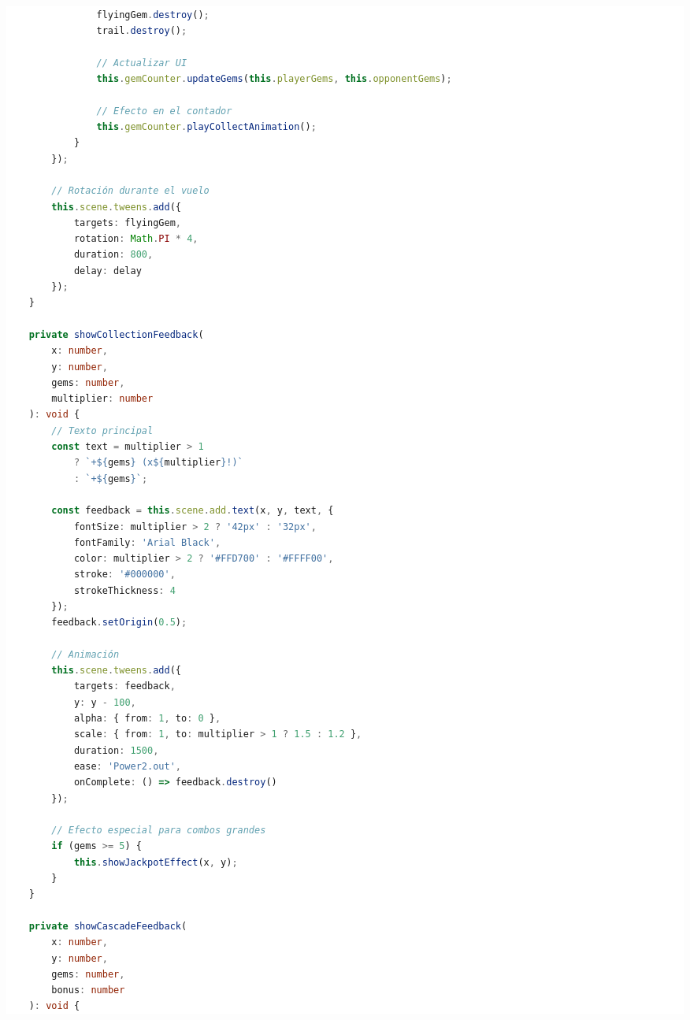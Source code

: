 ```typescript
                flyingGem.destroy();
                trail.destroy();
                
                // Actualizar UI
                this.gemCounter.updateGems(this.playerGems, this.opponentGems);
                
                // Efecto en el contador
                this.gemCounter.playCollectAnimation();
            }
        });
        
        // Rotación durante el vuelo
        this.scene.tweens.add({
            targets: flyingGem,
            rotation: Math.PI * 4,
            duration: 800,
            delay: delay
        });
    }
    
    private showCollectionFeedback(
        x: number, 
        y: number, 
        gems: number, 
        multiplier: number
    ): void {
        // Texto principal
        const text = multiplier > 1 
            ? `+${gems} (x${multiplier}!)` 
            : `+${gems}`;
        
        const feedback = this.scene.add.text(x, y, text, {
            fontSize: multiplier > 2 ? '42px' : '32px',
            fontFamily: 'Arial Black',
            color: multiplier > 2 ? '#FFD700' : '#FFFF00',
            stroke: '#000000',
            strokeThickness: 4
        });
        feedback.setOrigin(0.5);
        
        // Animación
        this.scene.tweens.add({
            targets: feedback,
            y: y - 100,
            alpha: { from: 1, to: 0 },
            scale: { from: 1, to: multiplier > 1 ? 1.5 : 1.2 },
            duration: 1500,
            ease: 'Power2.out',
            onComplete: () => feedback.destroy()
        });
        
        // Efecto especial para combos grandes
        if (gems >= 5) {
            this.showJackpotEffect(x, y);
        }
    }
    
    private showCascadeFeedback(
        x: number, 
        y: number, 
        gems: number, 
        bonus: number
    ): void {
```